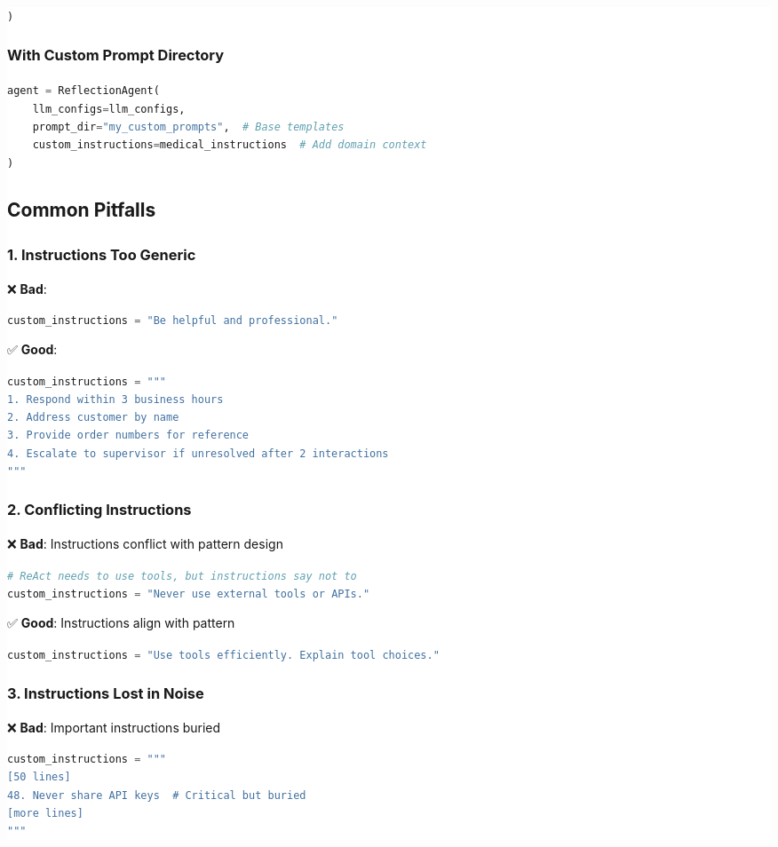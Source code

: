 ```python
)
```

### With Custom Prompt Directory

```python
agent = ReflectionAgent(
    llm_configs=llm_configs,
    prompt_dir="my_custom_prompts",  # Base templates
    custom_instructions=medical_instructions  # Add domain context
)
```

## Common Pitfalls

### 1. Instructions Too Generic

❌ **Bad**:
```python
custom_instructions = "Be helpful and professional."
```

✅ **Good**:
```python
custom_instructions = """
1. Respond within 3 business hours
2. Address customer by name
3. Provide order numbers for reference
4. Escalate to supervisor if unresolved after 2 interactions
"""
```

### 2. Conflicting Instructions

❌ **Bad**: Instructions conflict with pattern design
```python
# ReAct needs to use tools, but instructions say not to
custom_instructions = "Never use external tools or APIs."
```

✅ **Good**: Instructions align with pattern
```python
custom_instructions = "Use tools efficiently. Explain tool choices."
```

### 3. Instructions Lost in Noise

❌ **Bad**: Important instructions buried
```python
custom_instructions = """
[50 lines]
48. Never share API keys  # Critical but buried
[more lines]
"""
```
